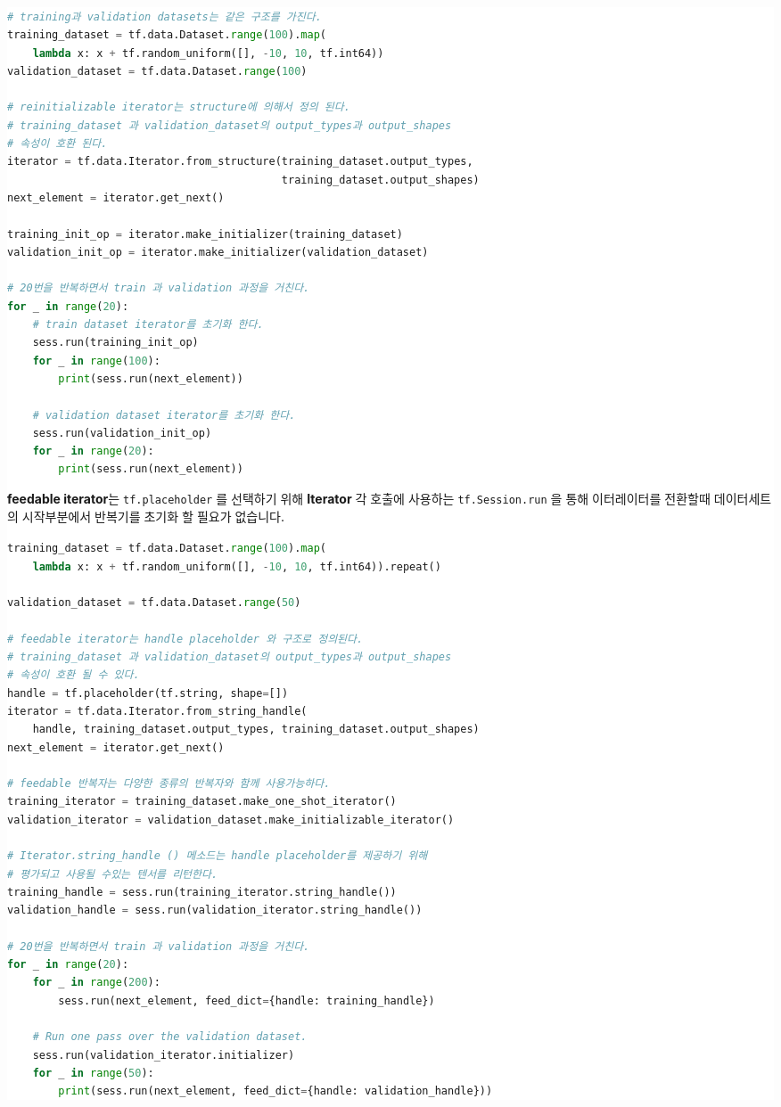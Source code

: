 ```python
# training과 validation datasets는 같은 구조를 가진다.
training_dataset = tf.data.Dataset.range(100).map(
    lambda x: x + tf.random_uniform([], -10, 10, tf.int64))
validation_dataset = tf.data.Dataset.range(100)

# reinitializable iterator는 structure에 의해서 정의 된다.
# training_dataset 과 validation_dataset의 output_types과 output_shapes
# 속성이 호환 된다.
iterator = tf.data.Iterator.from_structure(training_dataset.output_types,
                                           training_dataset.output_shapes)
next_element = iterator.get_next()

training_init_op = iterator.make_initializer(training_dataset)
validation_init_op = iterator.make_initializer(validation_dataset)

# 20번을 반복하면서 train 과 validation 과정을 거친다.
for _ in range(20):
    # train dataset iterator를 초기화 한다.
    sess.run(training_init_op)
    for _ in range(100):
        print(sess.run(next_element))

    # validation dataset iterator를 초기화 한다.
    sess.run(validation_init_op)
    for _ in range(20):
        print(sess.run(next_element))
```

**feedable iterator**는 `tf.placeholder` 를 선택하기 위해 **Iterator** 각 호출에 사용하는 `tf.Session.run` 을 통해 이터레이터를 전환할때 데이터세트의 시작부분에서 반복기를 초기화 할 필요가 없습니다.

```python
training_dataset = tf.data.Dataset.range(100).map(
    lambda x: x + tf.random_uniform([], -10, 10, tf.int64)).repeat()

validation_dataset = tf.data.Dataset.range(50)

# feedable iterator는 handle placeholder 와 구조로 정의된다.
# training_dataset 과 validation_dataset의 output_types과 output_shapes
# 속성이 호환 될 수 있다.
handle = tf.placeholder(tf.string, shape=[])
iterator = tf.data.Iterator.from_string_handle(
    handle, training_dataset.output_types, training_dataset.output_shapes)
next_element = iterator.get_next()

# feedable 반복자는 다양한 종류의 반복자와 함께 사용가능하다.
training_iterator = training_dataset.make_one_shot_iterator()
validation_iterator = validation_dataset.make_initializable_iterator()

# Iterator.string_handle () 메소드는 handle placeholder를 제공하기 위해
# 평가되고 사용될 수있는 텐서를 리턴한다.
training_handle = sess.run(training_iterator.string_handle())
validation_handle = sess.run(validation_iterator.string_handle())

# 20번을 반복하면서 train 과 validation 과정을 거친다.
for _ in range(20):
    for _ in range(200):
        sess.run(next_element, feed_dict={handle: training_handle})

    # Run one pass over the validation dataset.
    sess.run(validation_iterator.initializer)
    for _ in range(50):
        print(sess.run(next_element, feed_dict={handle: validation_handle}))
```